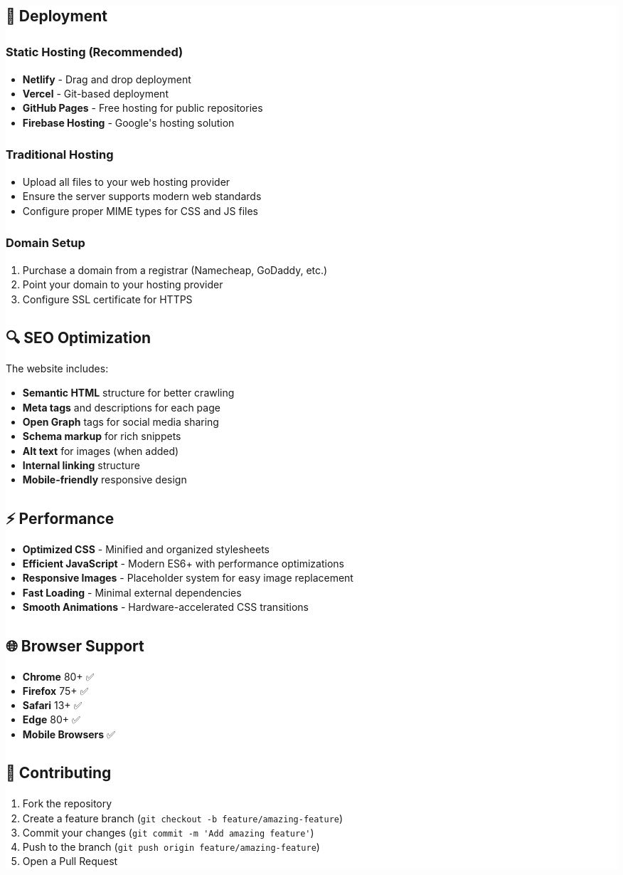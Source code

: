 ## 🚀 Deployment

### Static Hosting (Recommended)
- **Netlify** - Drag and drop deployment
- **Vercel** - Git-based deployment
- **GitHub Pages** - Free hosting for public repositories
- **Firebase Hosting** - Google's hosting solution

### Traditional Hosting
- Upload all files to your web hosting provider
- Ensure the server supports modern web standards
- Configure proper MIME types for CSS and JS files

### Domain Setup
1. Purchase a domain from a registrar (Namecheap, GoDaddy, etc.)
2. Point your domain to your hosting provider
3. Configure SSL certificate for HTTPS

## 🔍 SEO Optimization

The website includes:
- **Semantic HTML** structure for better crawling
- **Meta tags** and descriptions for each page
- **Open Graph** tags for social media sharing
- **Schema markup** for rich snippets
- **Alt text** for images (when added)
- **Internal linking** structure
- **Mobile-friendly** responsive design

## ⚡ Performance

- **Optimized CSS** - Minified and organized stylesheets
- **Efficient JavaScript** - Modern ES6+ with performance optimizations
- **Responsive Images** - Placeholder system for easy image replacement
- **Fast Loading** - Minimal external dependencies
- **Smooth Animations** - Hardware-accelerated CSS transitions

## 🌐 Browser Support

- **Chrome** 80+ ✅
- **Firefox** 75+ ✅
- **Safari** 13+ ✅
- **Edge** 80+ ✅
- **Mobile Browsers** ✅

## 🤝 Contributing

1. Fork the repository
2. Create a feature branch (`git checkout -b feature/amazing-feature`)
3. Commit your changes (`git commit -m 'Add amazing feature'`)
4. Push to the branch (`git push origin feature/amazing-feature`)
5. Open a Pull Request
